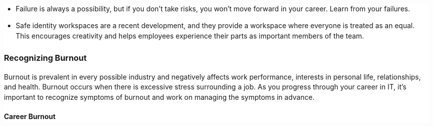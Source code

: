 - Failure is always a possibility, but if you don’t take risks, you won’t move forward in your career. Learn from your failures.

- Safe identity workspaces are a recent development, and they provide a workspace where everyone is treated as an equal. This encourages creativity and helps employees experience their parts as important members of the team.

### Recognizing Burnout

Burnout is prevalent in every possible industry and negatively affects work performance, interests in personal life, relationships, and health. Burnout occurs when there is excessive stress surrounding a job. As you progress through your career in IT, it’s important to recognize symptoms of burnout and work on managing the symptoms in advance.

#### Career Burnout

